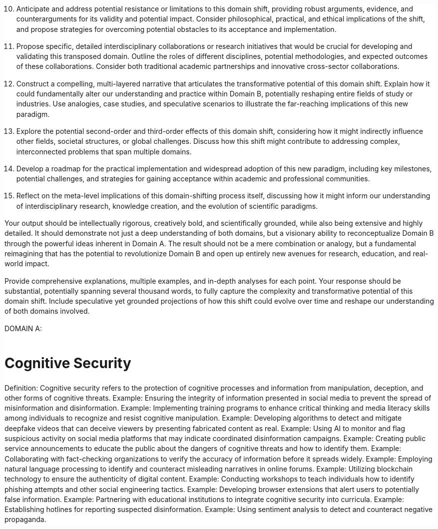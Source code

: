 10. Anticipate and address potential resistance or limitations to this domain shift, providing robust arguments, evidence, and counterarguments for its validity and potential impact. Consider philosophical, practical, and ethical implications of the shift, and propose strategies for overcoming potential obstacles to its acceptance and implementation.

11. Propose specific, detailed interdisciplinary collaborations or research initiatives that would be crucial for developing and validating this transposed domain. Outline the roles of different disciplines, potential methodologies, and expected outcomes of these collaborations. Consider both traditional academic partnerships and innovative cross-sector collaborations.

12. Construct a compelling, multi-layered narrative that articulates the transformative potential of this domain shift. Explain how it could fundamentally alter our understanding and practice within Domain B, potentially reshaping entire fields of study or industries. Use analogies, case studies, and speculative scenarios to illustrate the far-reaching implications of this new paradigm.

13. Explore the potential second-order and third-order effects of this domain shift, considering how it might indirectly influence other fields, societal structures, or global challenges. Discuss how this shift might contribute to addressing complex, interconnected problems that span multiple domains.

14. Develop a roadmap for the practical implementation and widespread adoption of this new paradigm, including key milestones, potential challenges, and strategies for gaining acceptance within academic and professional communities.

15. Reflect on the meta-level implications of this domain-shifting process itself, discussing how it might inform our understanding of interdisciplinary research, knowledge creation, and the evolution of scientific paradigms.

Your output should be intellectually rigorous, creatively bold, and scientifically grounded, while also being extensive and highly detailed. It should demonstrate not just a deep understanding of both domains, but a visionary ability to reconceptualize Domain B through the powerful ideas inherent in Domain A. The result should not be a mere combination or analogy, but a fundamental reimagining that has the potential to revolutionize Domain B and open up entirely new avenues for research, education, and real-world impact.

Provide comprehensive explanations, multiple examples, and in-depth analyses for each point. Your response should be substantial, potentially spanning several thousand words, to fully capture the complexity and transformative potential of this domain shift. Include speculative yet grounded projections of how this shift could evolve over time and reshape our understanding of both domains involved.


DOMAIN A:
# Cognitive Security
Definition: Cognitive security refers to the protection of cognitive processes and information from manipulation, deception, and other forms of cognitive threats.
Example: Ensuring the integrity of information presented in social media to prevent the spread of misinformation and disinformation.
Example: Implementing training programs to enhance critical thinking and media literacy skills among individuals to recognize and resist cognitive manipulation.
Example: Developing algorithms to detect and mitigate deepfake videos that can deceive viewers by presenting fabricated content as real.
Example: Using AI to monitor and flag suspicious activity on social media platforms that may indicate coordinated disinformation campaigns.
Example: Creating public service announcements to educate the public about the dangers of cognitive threats and how to identify them.
Example: Collaborating with fact-checking organizations to verify the accuracy of information before it spreads widely.
Example: Employing natural language processing to identify and counteract misleading narratives in online forums.
Example: Utilizing blockchain technology to ensure the authenticity of digital content.
Example: Conducting workshops to teach individuals how to identify phishing attempts and other social engineering tactics.
Example: Developing browser extensions that alert users to potentially false information.
Example: Partnering with educational institutions to integrate cognitive security into curricula.
Example: Establishing hotlines for reporting suspected disinformation.
Example: Using sentiment analysis to detect and counteract negative propaganda.